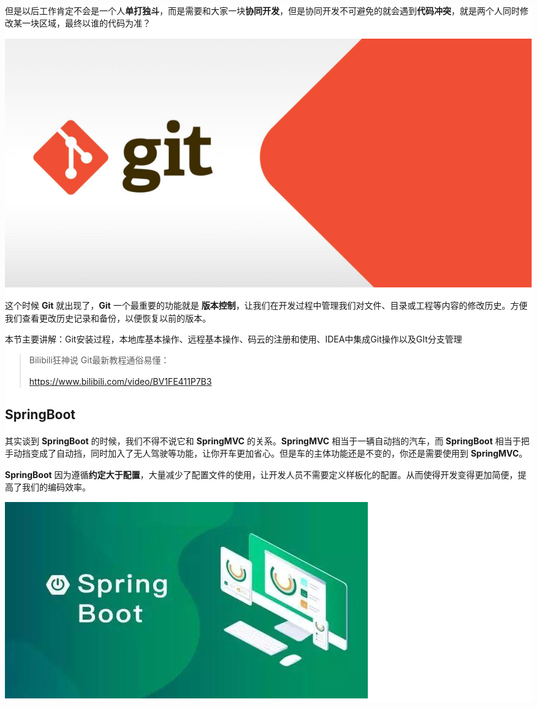 但是以后工作肯定不会是一个人**单打独斗**，而是需要和大家一块**协同开发**，但是协同开发不可避免的就会遇到**代码冲突**，就是两个人同时修改某一块区域，最终以谁的代码为准？


![Git-来源网络](images/image-20201223091907489.png)

这个时候 **Git** 就出现了，**Git** 一个最重要的功能就是 **版本控制**，让我们在开发过程中管理我们对文件、目录或工程等内容的修改历史。方便我们查看更改历史记录和备份，以便恢复以前的版本。

本节主要讲解：Git安装过程，本地库基本操作、远程基本操作、码云的注册和使用、IDEA中集成Git操作以及GIt分支管理

> Bilibili狂神说 Git最新教程通俗易懂：
>
> https://www.bilibili.com/video/BV1FE411P7B3

## SpringBoot

其实谈到 **SpringBoot** 的时候，我们不得不说它和 **SpringMVC** 的关系。**SpringMVC** 相当于一辆自动挡的汽车，而 **SpringBoot** 相当于把手动挡变成了自动挡，同时加入了无人驾驶等功能，让你开车更加省心。但是车的主体功能还是不变的，你还是需要使用到 **SpringMVC**。

**SpringBoot** 因为遵循**约定大于配置**，大量减少了配置文件的使用，让开发人员不需要定义样板化的配置。从而使得开发变得更加简便，提高了我们的编码效率。


![SpringBoot-来源网络](images/image-20201222165200251.png)

